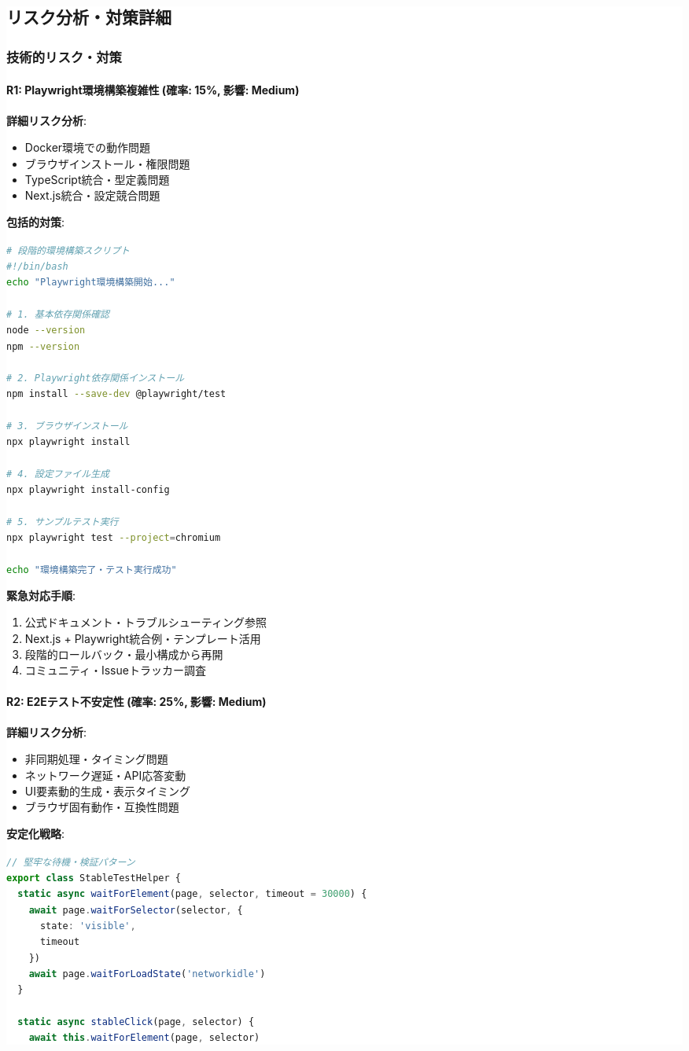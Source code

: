 ## リスク分析・対策詳細

### 技術的リスク・対策

#### R1: Playwright環境構築複雑性 (確率: 15%, 影響: Medium)

**詳細リスク分析**:
- Docker環境での動作問題
- ブラウザインストール・権限問題  
- TypeScript統合・型定義問題
- Next.js統合・設定競合問題

**包括的対策**:
```bash
# 段階的環境構築スクリプト
#!/bin/bash
echo "Playwright環境構築開始..."

# 1. 基本依存関係確認
node --version
npm --version

# 2. Playwright依存関係インストール
npm install --save-dev @playwright/test

# 3. ブラウザインストール  
npx playwright install

# 4. 設定ファイル生成
npx playwright install-config

# 5. サンプルテスト実行
npx playwright test --project=chromium

echo "環境構築完了・テスト実行成功"
```

**緊急対応手順**:
1. 公式ドキュメント・トラブルシューティング参照
2. Next.js + Playwright統合例・テンプレート活用
3. 段階的ロールバック・最小構成から再開
4. コミュニティ・Issueトラッカー調査

#### R2: E2Eテスト不安定性 (確率: 25%, 影響: Medium)

**詳細リスク分析**:
- 非同期処理・タイミング問題
- ネットワーク遅延・API応答変動
- UI要素動的生成・表示タイミング
- ブラウザ固有動作・互換性問題

**安定化戦略**:
```typescript
// 堅牢な待機・検証パターン
export class StableTestHelper {
  static async waitForElement(page, selector, timeout = 30000) {
    await page.waitForSelector(selector, { 
      state: 'visible', 
      timeout 
    })
    await page.waitForLoadState('networkidle')
  }

  static async stableClick(page, selector) {
    await this.waitForElement(page, selector)
```
